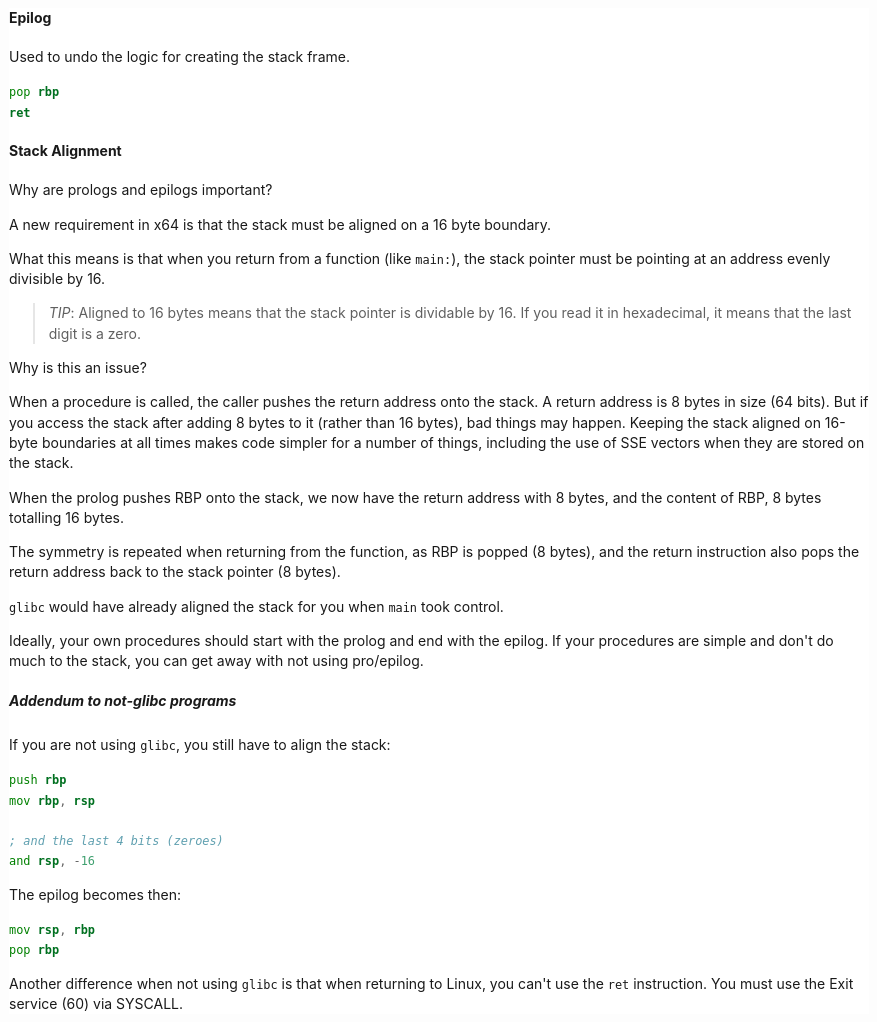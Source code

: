 #### Epilog

Used to undo the logic for creating the stack frame.

```asm
pop rbp
ret
```

#### Stack Alignment

Why are prologs and epilogs important?

A new requirement in x64 is that the stack must be aligned on a 16 byte
boundary.

What this means is that when you return from a function (like `main:`), the
stack pointer must be pointing at an address evenly divisible by 16.

> *TIP*: Aligned to 16 bytes means that the stack pointer is dividable by 16.
> If you read it in hexadecimal, it means that the last digit is a zero.

Why is this an issue?

When a procedure is called, the caller pushes the return address onto the
stack. A return address is 8 bytes in size (64 bits). But if you access the
stack after adding 8 bytes to it (rather than 16 bytes), bad things may happen.
Keeping the stack aligned on 16-byte boundaries at all times makes code simpler
for a number of things, including the use of SSE vectors when they are stored
on the stack.

When the prolog pushes RBP onto the stack, we now have the return address with
8 bytes, and the content of RBP, 8 bytes totalling 16 bytes.

The symmetry is repeated when returning from the function, as RBP is popped
(8 bytes), and the return instruction also pops the return address back to the
stack pointer (8 bytes).

`glibc` would have already aligned the stack for you when `main` took control.

Ideally, your own procedures should start with the prolog and end with the
epilog. If your procedures are simple and don't do much to the stack, you can
get away with not using pro/epilog.

##### Addendum to not-glibc programs

If you are not using `glibc`, you still have to align the stack:

```asm
push rbp
mov rbp, rsp

; and the last 4 bits (zeroes)
and rsp, -16
```

The epilog becomes then:

```asm
mov rsp, rbp
pop rbp
```

Another difference when not using `glibc` is that when returning to Linux, you
can't use the `ret` instruction. You must use the Exit service (60) via
SYSCALL.
